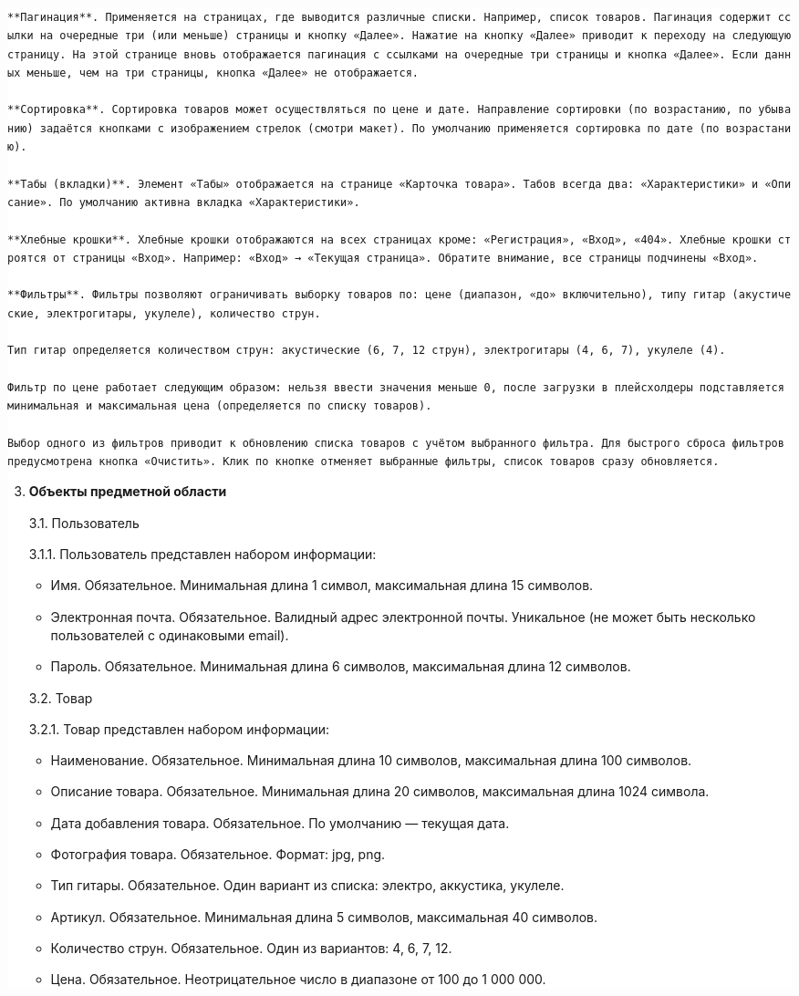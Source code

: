     **Пагинация**. Применяется на страницах, где выводится различные списки. Например, список товаров. Пагинация содержит ссылки на очередные три (или меньше) страницы и кнопку «Далее». Нажатие на кнопку «Далее» приводит к переходу на следующую страницу. На этой странице вновь отображается пагинация с ссылками на очередные три страницы и кнопка «Далее». Если данных меньше, чем на три страницы, кнопка «Далее» не отображается.

    **Сортировка**. Сортировка товаров может осуществляться по цене и дате. Направление сортировки (по возрастанию, по убыванию) задаётся кнопками с изображением стрелок (смотри макет). По умолчанию применяется сортировка по дате (по возрастанию).

    **Табы (вкладки)**. Элемент «Табы» отображается на странице «Карточка товара». Табов всегда два: «Характеристики» и «Описание». По умолчанию активна вкладка «Характеристики».

    **Хлебные крошки**. Хлебные крошки отображаются на всех страницах кроме: «Регистрация», «Вход», «404». Хлебные крошки строятся от страницы «Вход». Например: «Вход» → «Текущая страница». Обратите внимание, все страницы подчинены «Вход».

    **Фильтры**. Фильтры позволяют ограничивать выборку товаров по: цене (диапазон, «до» включительно), типу гитар (акустические, электрогитары, укулеле), количество струн.

    Тип гитар определяется количеством струн: акустические (6, 7, 12 струн), электрогитары (4, 6, 7), укулеле (4).

    Фильтр по цене работает следующим образом: нельзя ввести значения меньше 0, после загрузки в плейсхолдеры подставляется минимальная и максимальная цена (определяется по списку товаров).

    Выбор одного из фильтров приводит к обновлению списка товаров с учётом выбранного фильтра. Для быстрого сброса фильтров предусмотрена кнопка «Очистить». Клик по кнопке отменяет выбранные фильтры, список товаров сразу обновляется.

3. **Объекты предметной области**

    3.1. Пользователь

    3.1.1. Пользователь представлен набором информации:
      - Имя. Обязательное. Минимальная длина 1 символ, максимальная длина 15 символов.

      - Электронная почта. Обязательное. Валидный адрес электронной почты. Уникальное (не может быть несколько пользователей с одинаковыми email).

      - Пароль. Обязательное. Минимальная длина 6 символов, максимальная длина 12 символов.

    3.2. Товар

    3.2.1. Товар представлен набором информации:

    - Наименование. Обязательное. Минимальная длина 10 символов, максимальная длина 100 символов.

    - Описание товара. Обязательное. Минимальная длина 20 символов, максимальная длина 1024 символа.

    - Дата добавления товара. Обязательное. По умолчанию — текущая дата.

    - Фотография товара. Обязательное. Формат: jpg, png.

    - Тип гитары. Обязательное. Один вариант из списка: электро, аккустика, укулеле.

    - Артикул. Обязательное. Минимальная длина 5 символов, максимальная 40 символов.

    - Количество струн. Обязательное. Один из вариантов: 4, 6, 7, 12.

    - Цена. Обязательное. Неотрицательное число в диапазоне от 100 до 1 000 000.
